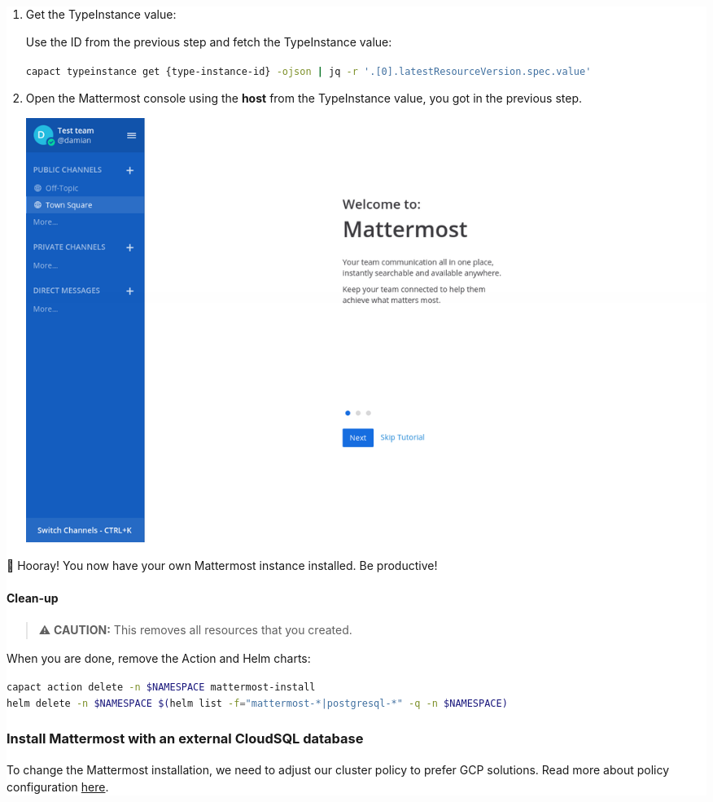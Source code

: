 1. Get the TypeInstance value: 

    Use the ID from the previous step and fetch the TypeInstance value:
    ```bash
    capact typeinstance get {type-instance-id} -ojson | jq -r '.[0].latestResourceVersion.spec.value'
    ```

1. Open the Mattermost console using the **host** from the TypeInstance value, you got in the previous step.

    ![mattermost-website](./assets/mattermost-website.png)

🎉 Hooray! You now have your own Mattermost instance installed. Be productive!

#### Clean-up 

>⚠️ **CAUTION:** This removes all resources that you created.

When you are done, remove the Action and Helm charts:

```bash
capact action delete -n $NAMESPACE mattermost-install
helm delete -n $NAMESPACE $(helm list -f="mattermost-*|postgresql-*" -q -n $NAMESPACE)
```

### Install Mattermost with an external CloudSQL database

To change the Mattermost installation, we need to adjust our cluster policy to prefer GCP solutions. Read more about policy configuration [here](../../policy-configuration.md).
